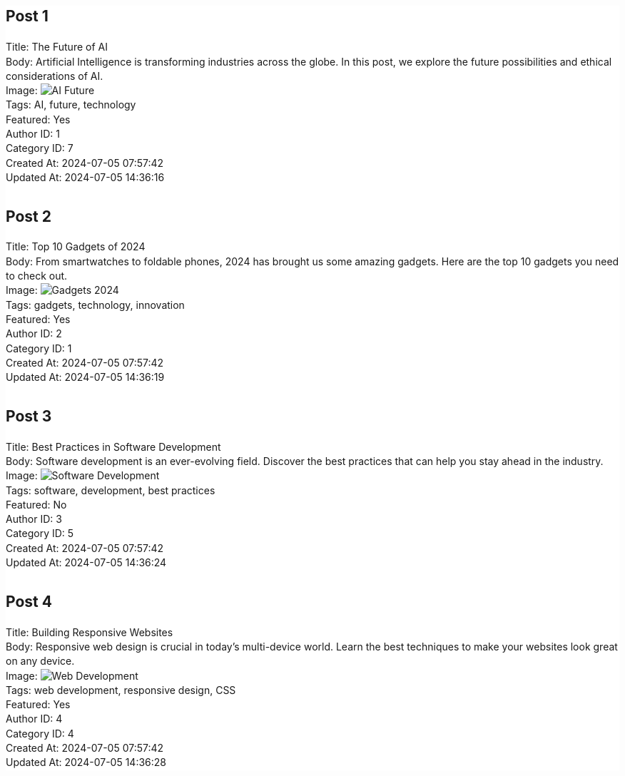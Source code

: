 ## Post 1

Title: The Future of AI  
Body: Artificial Intelligence is transforming industries across the globe. In this post, we explore the future possibilities and ethical considerations of AI.  
Image: ![AI Future](ai_future.jpg)  
Tags: AI, future, technology  
Featured: Yes  
Author ID: 1  
Category ID: 7  
Created At: 2024-07-05 07:57:42  
Updated At: 2024-07-05 14:36:16

## Post 2

Title: Top 10 Gadgets of 2024  
Body: From smartwatches to foldable phones, 2024 has brought us some amazing gadgets. Here are the top 10 gadgets you need to check out.  
Image: ![Gadgets 2024](gadgets2024.jpg)  
Tags: gadgets, technology, innovation  
Featured: Yes  
Author ID: 2  
Category ID: 1  
Created At: 2024-07-05 07:57:42  
Updated At: 2024-07-05 14:36:19

## Post 3

Title: Best Practices in Software Development  
Body: Software development is an ever-evolving field. Discover the best practices that can help you stay ahead in the industry.  
Image: ![Software Development](software_dev.jpg)  
Tags: software, development, best practices  
Featured: No  
Author ID: 3  
Category ID: 5  
Created At: 2024-07-05 07:57:42  
Updated At: 2024-07-05 14:36:24

## Post 4

Title: Building Responsive Websites  
Body: Responsive web design is crucial in today’s multi-device world. Learn the best techniques to make your websites look great on any device.  
Image: ![Web Development](web_dev.jpg)  
Tags: web development, responsive design, CSS  
Featured: Yes  
Author ID: 4  
Category ID: 4  
Created At: 2024-07-05 07:57:42  
Updated At: 2024-07-05 14:36:28
